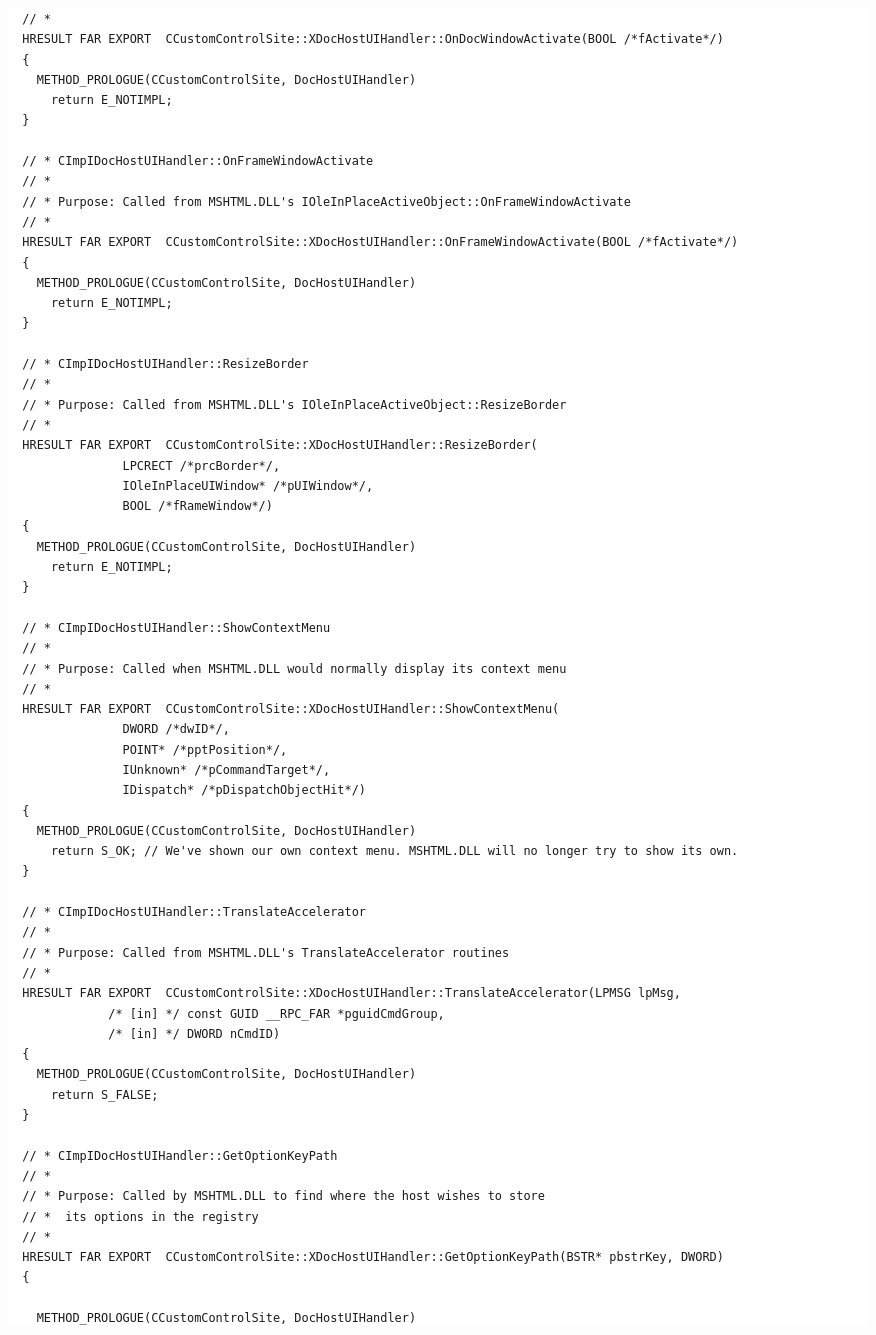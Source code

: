 	  // *
	  HRESULT FAR EXPORT  CCustomControlSite::XDocHostUIHandler::OnDocWindowActivate(BOOL /*fActivate*/)
	  {
	  	METHOD_PROLOGUE(CCustomControlSite, DocHostUIHandler)
	      return E_NOTIMPL;
	  }
	
	  // * CImpIDocHostUIHandler::OnFrameWindowActivate
	  // *
	  // * Purpose: Called from MSHTML.DLL's IOleInPlaceActiveObject::OnFrameWindowActivate
	  // *
	  HRESULT FAR EXPORT  CCustomControlSite::XDocHostUIHandler::OnFrameWindowActivate(BOOL /*fActivate*/)
	  {
	  	METHOD_PROLOGUE(CCustomControlSite, DocHostUIHandler)
	      return E_NOTIMPL;
	  }
	
	  // * CImpIDocHostUIHandler::ResizeBorder
	  // *
	  // * Purpose: Called from MSHTML.DLL's IOleInPlaceActiveObject::ResizeBorder
	  // *
	  HRESULT FAR EXPORT  CCustomControlSite::XDocHostUIHandler::ResizeBorder(
	  				LPCRECT /*prcBorder*/, 
	  				IOleInPlaceUIWindow* /*pUIWindow*/,
	  				BOOL /*fRameWindow*/)
	  {
	  	METHOD_PROLOGUE(CCustomControlSite, DocHostUIHandler)
	      return E_NOTIMPL;
	  }
	
	  // * CImpIDocHostUIHandler::ShowContextMenu
	  // *
	  // * Purpose: Called when MSHTML.DLL would normally display its context menu
	  // *
	  HRESULT FAR EXPORT  CCustomControlSite::XDocHostUIHandler::ShowContextMenu(
	  				DWORD /*dwID*/, 
	  				POINT* /*pptPosition*/,
	  				IUnknown* /*pCommandTarget*/,
	  				IDispatch* /*pDispatchObjectHit*/)
	  {
	  	METHOD_PROLOGUE(CCustomControlSite, DocHostUIHandler)
	      return S_OK; // We've shown our own context menu. MSHTML.DLL will no longer try to show its own.
	  }
	
	  // * CImpIDocHostUIHandler::TranslateAccelerator
	  // *
	  // * Purpose: Called from MSHTML.DLL's TranslateAccelerator routines
	  // *
	  HRESULT FAR EXPORT  CCustomControlSite::XDocHostUIHandler::TranslateAccelerator(LPMSG lpMsg,
	              /* [in] */ const GUID __RPC_FAR *pguidCmdGroup,
	              /* [in] */ DWORD nCmdID)
	  {
	  	METHOD_PROLOGUE(CCustomControlSite, DocHostUIHandler)
	      return S_FALSE;
	  }
	
	  // * CImpIDocHostUIHandler::GetOptionKeyPath
	  // *
	  // * Purpose: Called by MSHTML.DLL to find where the host wishes to store 
	  // *	its options in the registry
	  // *
	  HRESULT FAR EXPORT  CCustomControlSite::XDocHostUIHandler::GetOptionKeyPath(BSTR* pbstrKey, DWORD)
	  {
	
	  	METHOD_PROLOGUE(CCustomControlSite, DocHostUIHandler)